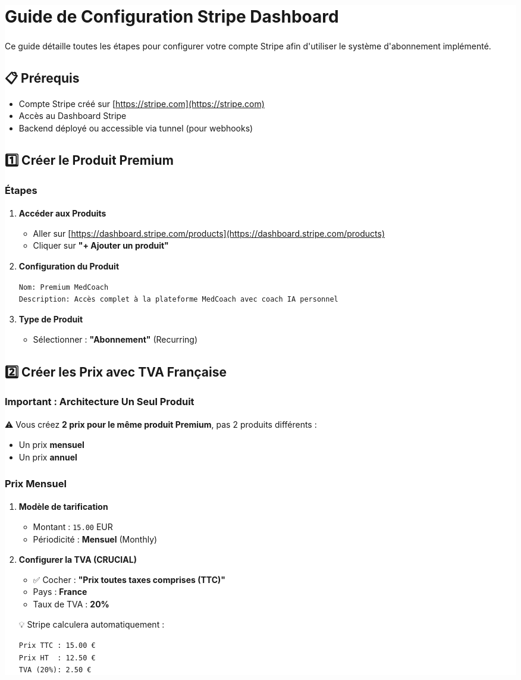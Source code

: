 # Guide de Configuration Stripe Dashboard

Ce guide détaille toutes les étapes pour configurer votre compte Stripe afin d'utiliser le système d'abonnement implémenté.

## 📋 Prérequis

- Compte Stripe créé sur [https://stripe.com](https://stripe.com)
- Accès au Dashboard Stripe
- Backend déployé ou accessible via tunnel (pour webhooks)

## 1️⃣ Créer le Produit Premium

### Étapes

1. **Accéder aux Produits**
   - Aller sur [https://dashboard.stripe.com/products](https://dashboard.stripe.com/products)
   - Cliquer sur **"+ Ajouter un produit"**

2. **Configuration du Produit**
   ```
   Nom: Premium MedCoach
   Description: Accès complet à la plateforme MedCoach avec coach IA personnel
   ```

3. **Type de Produit**
   - Sélectionner : **"Abonnement"** (Recurring)

## 2️⃣ Créer les Prix avec TVA Française

### Important : Architecture Un Seul Produit
⚠️ Vous créez **2 prix pour le même produit Premium**, pas 2 produits différents :
- Un prix **mensuel**
- Un prix **annuel**

### Prix Mensuel

1. **Modèle de tarification**
   - Montant : `15.00` EUR
   - Périodicité : **Mensuel** (Monthly)

2. **Configurer la TVA (CRUCIAL)**
   - ✅ Cocher : **"Prix toutes taxes comprises (TTC)"**
   - Pays : **France**
   - Taux de TVA : **20%**
   
   💡 Stripe calculera automatiquement :
   ```
   Prix TTC : 15.00 €
   Prix HT  : 12.50 €
   TVA (20%): 2.50 €
   ```
